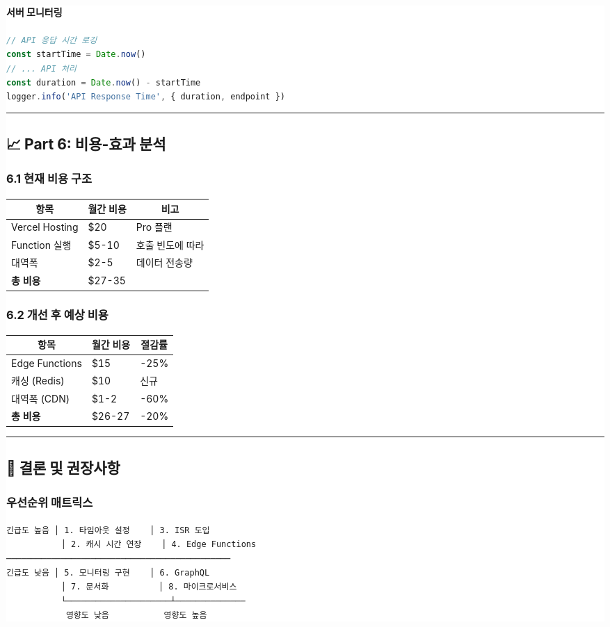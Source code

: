 #### **서버 모니터링**
```typescript
// API 응답 시간 로깅
const startTime = Date.now()
// ... API 처리
const duration = Date.now() - startTime
logger.info('API Response Time', { duration, endpoint })
```

---

## 📈 Part 6: 비용-효과 분석

### 6.1 현재 비용 구조

| 항목 | 월간 비용 | 비고 |
|------|-----------|------|
| Vercel Hosting | $20 | Pro 플랜 |
| Function 실행 | $5-10 | 호출 빈도에 따라 |
| 대역폭 | $2-5 | 데이터 전송량 |
| **총 비용** | $27-35 | |

### 6.2 개선 후 예상 비용

| 항목 | 월간 비용 | 절감률 |
|------|-----------|--------|
| Edge Functions | $15 | -25% |
| 캐싱 (Redis) | $10 | 신규 |
| 대역폭 (CDN) | $1-2 | -60% |
| **총 비용** | $26-27 | -20% |

---

## 🎯 결론 및 권장사항

### 우선순위 매트릭스

```
긴급도 높음 │ 1. 타임아웃 설정    │ 3. ISR 도입
           │ 2. 캐시 시간 연장    │ 4. Edge Functions
─────────────────────────────────────────────
긴급도 낮음 │ 5. 모니터링 구현    │ 6. GraphQL
           │ 7. 문서화          │ 8. 마이크로서비스
           └─────────────────────┴──────────────
            영향도 낮음           영향도 높음
```

